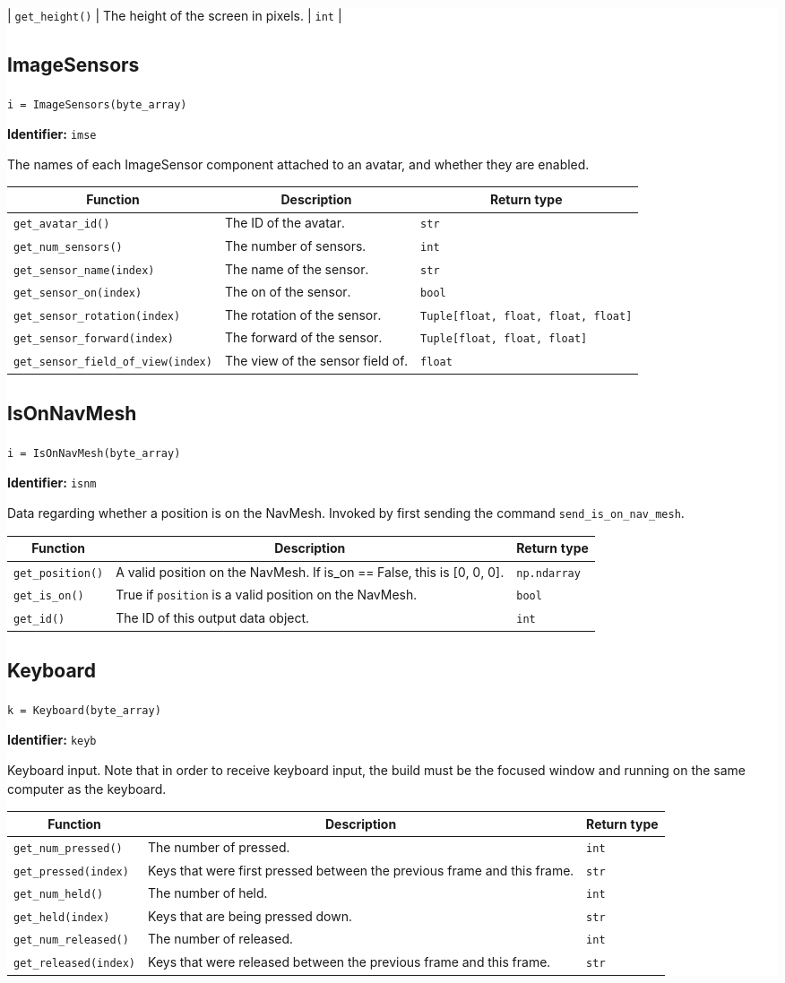 | `get_height()` | The height of the screen in pixels. | `int` |

## ImageSensors

`i = ImageSensors(byte_array)`

**Identifier:** `imse`

The names of each ImageSensor component attached to an avatar, and whether they are enabled.

| Function | Description | Return type |
| --- | --- | --- |
| `get_avatar_id()` | The ID of the avatar. | `str` |
| `get_num_sensors()` | The number of sensors. | `int` |
| `get_sensor_name(index)` | The name of the sensor. | `str` |
| `get_sensor_on(index)` | The on of the sensor. | `bool` |
| `get_sensor_rotation(index)` | The rotation of the sensor. | `Tuple[float, float, float, float]` |
| `get_sensor_forward(index)` | The forward of the sensor. | `Tuple[float, float, float]` |
| `get_sensor_field_of_view(index)` | The view of the sensor field of. | `float` |

## IsOnNavMesh

`i = IsOnNavMesh(byte_array)`

**Identifier:** `isnm`

Data regarding whether a position is on the NavMesh. Invoked by first sending the command `send_is_on_nav_mesh`.

| Function | Description | Return type |
| --- | --- | --- |
| `get_position()` | A valid position on the NavMesh. If is_on == False, this is [0, 0, 0]. | `np.ndarray` |
| `get_is_on()` | True if `position` is a valid position on the NavMesh. | `bool` |
| `get_id()` | The ID of this output data object. | `int` |

## Keyboard

`k = Keyboard(byte_array)`

**Identifier:** `keyb`

Keyboard input. Note that in order to receive keyboard input, the build must be the focused window and running on the same computer as the keyboard.

| Function | Description | Return type |
| --- | --- | --- |
| `get_num_pressed()` | The number of pressed. | `int` |
| `get_pressed(index)` | Keys that were first pressed between the previous frame and this frame. | `str` |
| `get_num_held()` | The number of held. | `int` |
| `get_held(index)` | Keys that are being pressed down. | `str` |
| `get_num_released()` | The number of released. | `int` |
| `get_released(index)` | Keys that were released between the previous frame and this frame. | `str` |
